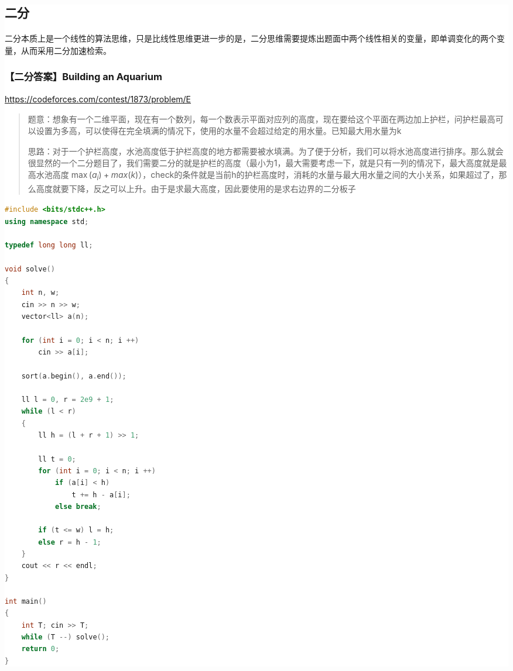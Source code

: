 
## 二分

二分本质上是一个线性的算法思维，只是比线性思维更进一步的是，二分思维需要提炼出题面中两个线性相关的变量，即单调变化的两个变量，从而采用二分加速检索。

### 【二分答案】Building an Aquarium

<https://codeforces.com/contest/1873/problem/E>

> 题意：想象有一个二维平面，现在有一个数列，每一个数表示平面对应列的高度，现在要给这个平面在两边加上护栏，问护栏最高可以设置为多高，可以使得在完全填满的情况下，使用的水量不会超过给定的用水量。已知最大用水量为k
>
> 思路：对于一个护栏高度，水池高度低于护栏高度的地方都需要被水填满。为了便于分析，我们可以将水池高度进行排序。那么就会很显然的一个二分题目了，我们需要二分的就是护栏的高度（最小为1，最大需要考虑一下，就是只有一列的情况下，最大高度就是最高水池高度 $\max(a_i)+max(k)$），check的条件就是当前h的护栏高度时，消耗的水量与最大用水量之间的大小关系，如果超过了，那么高度就要下降，反之可以上升。由于是求最大高度，因此要使用的是求右边界的二分板子

```cpp
#include <bits/stdc++.h>
using namespace std;

typedef long long ll;

void solve()
{
    int n, w;
    cin >> n >> w;
    vector<ll> a(n);
    
    for (int i = 0; i < n; i ++)
        cin >> a[i];
    
    sort(a.begin(), a.end());
    
    ll l = 0, r = 2e9 + 1;
    while (l < r)
    {
        ll h = (l + r + 1) >> 1;
        
        ll t = 0;
        for (int i = 0; i < n; i ++)
            if (a[i] < h)
                t += h - a[i];
            else break;
        
        if (t <= w) l = h;
        else r = h - 1;
    }
    cout << r << endl;
}

int main()
{
    int T; cin >> T;
    while (T --) solve();
    return 0;
}
```
